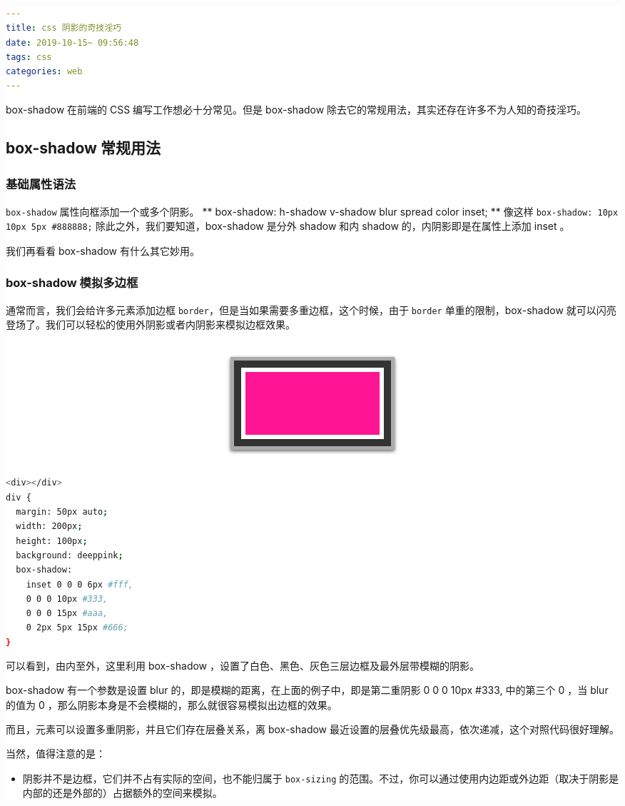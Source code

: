 ```yaml
---
title: css 阴影的奇技淫巧
date: 2019-10-15~ 09:56:48
tags: css
categories: web
---
```


box-shadow 在前端的 CSS 编写工作想必十分常见。但是 box-shadow 除去它的常规用法，其实还存在许多不为人知的奇技淫巧。
## box-shadow 常规用法

### 基础属性语法

`box-shadow` 属性向框添加一个或多个阴影。
** box-shadow: h-shadow v-shadow blur spread color inset; **
像这样 `box-shadow: 10px 10px 5px #888888;` 除此之外，我们要知道，box-shadow 是分外 shadow 和内 shadow 的，内阴影即是在属性上添加 inset 。

我们再看看 box-shadow 有什么其它妙用。

### box-shadow 模拟多边框

通常而言，我们会给许多元素添加边框 `border`，但是当如果需要多重边框，这个时候，由于 `border` 单重的限制，box-shadow 就可以闪亮登场了。我们可以轻松的使用外阴影或者内阴影来模拟边框效果。

<div style="margin: 50px auto;width: 200px;height: 100px;background: deeppink;box-shadow: inset 0 0 0 6px #fff,0 0 0 10px #333, 0 0 0 15px #aaa, 0 2px 5px 15px #666;"></div>

``` bash
<div></div>
div {
  margin: 50px auto;
  width: 200px;
  height: 100px;
  background: deeppink;
  box-shadow: 
    inset 0 0 0 6px #fff,
    0 0 0 10px #333, 
    0 0 0 15px #aaa, 
    0 2px 5px 15px #666;
}
```

可以看到，由内至外，这里利用 box-shadow ，设置了白色、黑色、灰色三层边框及最外层带模糊的阴影。

box-shadow 有一个参数是设置 blur 的，即是模糊的距离，在上面的例子中，即是第二重阴影 0 0 0 10px #333, 中的第三个 0 ，当 blur 的值为 0 ，那么阴影本身是不会模糊的，那么就很容易模拟出边框的效果。

而且，元素可以设置多重阴影，并且它们存在层叠关系，离 box-shadow 最近设置的层叠优先级最高，依次递减，这个对照代码很好理解。

当然，值得注意的是：

- 阴影并不是边框，它们并不占有实际的空间，也不能归属于 `box-sizing` 的范围。不过，你可以通过使用内边距或外边距（取决于阴影是内部的还是外部的）占据额外的空间来模拟。
